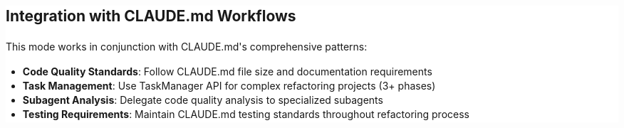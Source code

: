 ## Integration with CLAUDE.md Workflows

This mode works in conjunction with CLAUDE.md's comprehensive patterns:
- **Code Quality Standards**: Follow CLAUDE.md file size and documentation requirements
- **Task Management**: Use TaskManager API for complex refactoring projects (3+ phases)
- **Subagent Analysis**: Delegate code quality analysis to specialized subagents
- **Testing Requirements**: Maintain CLAUDE.md testing standards throughout refactoring process